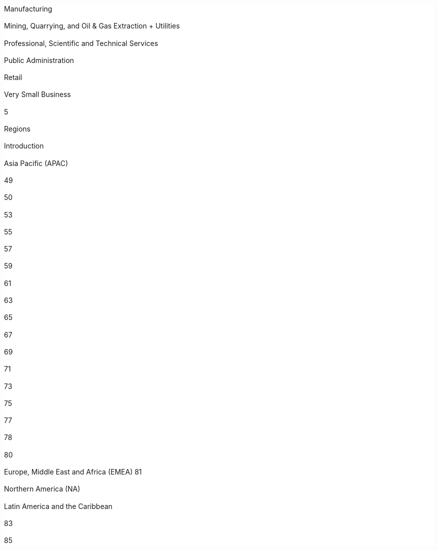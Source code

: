 Manufacturing 

Mining, Quarrying, 
and Oil \& Gas Extraction \+ Utilities 

Professional, Scientific 
and Technical Services 

Public Administration 

Retail 

Very Small Business 

5

Regions 

Introduction 

Asia Pacific (APAC) 

49

50

53 

55

57

59

61

63

65

67

69

71

73

75

77

78

80

Europe, Middle East and Africa (EMEA) 81

Northern America (NA) 

Latin America and the Caribbean 

83

85
